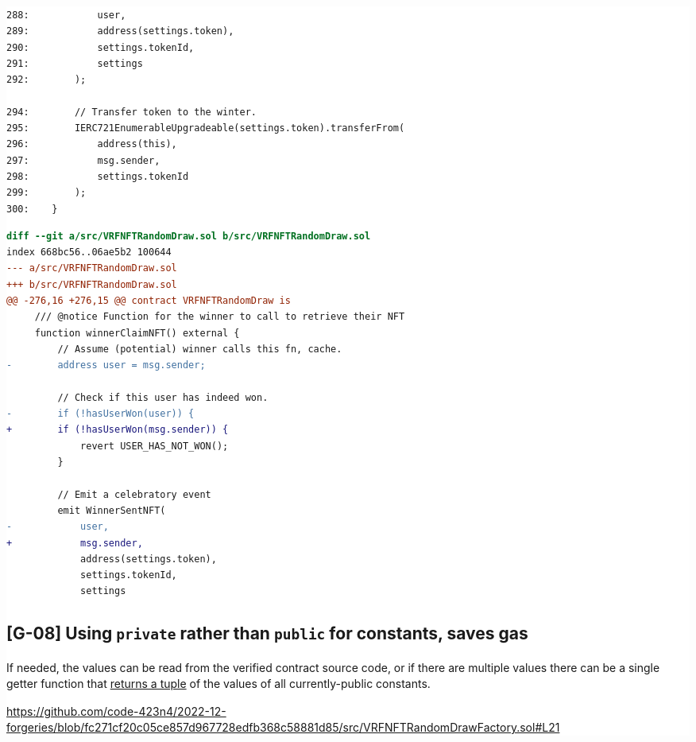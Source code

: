 ```solidity
288:            user,
289:            address(settings.token),
290:            settings.tokenId,
291:            settings
292:        );

294:        // Transfer token to the winter.
295:        IERC721EnumerableUpgradeable(settings.token).transferFrom(
296:            address(this),
297:            msg.sender,
298:            settings.tokenId
299:        );
300:    }
```

```diff
diff --git a/src/VRFNFTRandomDraw.sol b/src/VRFNFTRandomDraw.sol
index 668bc56..06ae5b2 100644
--- a/src/VRFNFTRandomDraw.sol
+++ b/src/VRFNFTRandomDraw.sol
@@ -276,16 +276,15 @@ contract VRFNFTRandomDraw is
     /// @notice Function for the winner to call to retrieve their NFT
     function winnerClaimNFT() external {
         // Assume (potential) winner calls this fn, cache.
-        address user = msg.sender;

         // Check if this user has indeed won.
-        if (!hasUserWon(user)) {
+        if (!hasUserWon(msg.sender)) {
             revert USER_HAS_NOT_WON();
         }

         // Emit a celebratory event
         emit WinnerSentNFT(
-            user,
+            msg.sender,
             address(settings.token),
             settings.tokenId,
             settings
```

## [G-08] Using `private` rather than `public` for constants, saves gas

If needed, the values can be read from the verified contract source code, or if there are multiple values there can be a single getter function that [returns a tuple](https://github.com/code-423n4/2022-08-frax/blob/90f55a9ce4e25bceed3a74290b854341d8de6afa/src/contracts/FraxlendPair.sol#L156-L178) of the values of all currently-public constants. 

https://github.com/code-423n4/2022-12-forgeries/blob/fc271cf20c05ce857d967728edfb368c58881d85/src/VRFNFTRandomDrawFactory.sol#L21
